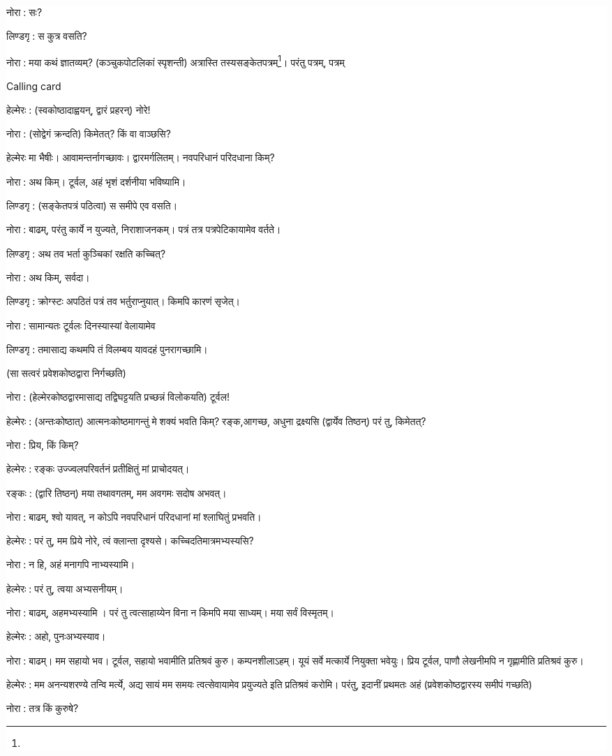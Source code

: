नोरा : सः?

लिण्डगृ : स कुत्र वसति?

नोरा : मया कथं ज्ञातव्यम्? (कञ्चुकपोटलिकां स्पृशन्ती) अत्रास्ति तस्यसङ्केतपत्रम्[^34]। परंतु पत्रम्, पत्रम्

[^34]:
Calling card


हेल्मेरः : (स्वकोष्ठादाह्वयन्, द्वारं प्रहरन्) नोरे!

नोरा : (सोद्वेगं क्रन्दति) किमेतत्? किं वा वाञ्छसि?

हेल्मेरः मा भैषीः। आवामन्तर्नागच्छावः। द्वारमर्गलितम्। नवपरिधानं परिदधाना किम्?

नोरा : अथ किम्। टूर्वल, अहं भृशं दर्शनीया भविष्यामि।

लिण्डगृ : (सङ्केतपत्रं पठित्वा) स समीपे एव वसति।

नोरा : बाढम्, परंतु कार्ये न युज्यते, निराशाजनकम्। पत्रं तत्र पत्रपेटिकायामेव वर्तते।

लिण्डगृ : अथ तव भर्ता कुञ्चिकां रक्षति कच्चित्?

नोरा : अथ किम्, सर्वदा।

लिण्डगृ : क्रोग्स्टः अपठितं पत्रं तव भर्तुराप्नुयात्। किमपि कारणं सृजेत्।

नोरा : सामान्यतः टूर्वलः दिनस्यास्यां वेलायामेव

लिण्डगृ : तमासाद्य कथमपि तं विलम्बय यावदहं पुनरागच्छामि।

(सा सत्वरं प्रवेशकोष्ठद्वारा निर्गच्छति)

नोरा : (हेल्मेरकोष्ठद्वारमासाद्य तद्विघट्टयति प्रच्छन्नं विलोकयति) टूर्वल!

हेल्मेरः : (अन्तःकोष्ठात्) आत्मनःकोष्ठमागन्तुं मे शक्यं भवति किम्? रङ्क,आगच्छ, अधुना द्रक्ष्यसि (द्वार्येव तिष्ठन्) परं तु, किमेतत्?

नोरा : प्रिय, किं किम्?

हेल्मेरः : रङ्कः उज्ज्वलपरिवर्तनं प्रतीक्षितुं मां प्राचोदयत्।

रङ्कः : (द्वारि तिष्ठन्) मया तथावगतम्, मम अवगमः सदोष अभवत्।

नोरा : बाढम्, श्वो यावत्, न कोऽपि नवपरिधानं परिदधानां मां श्लाघितुं प्रभवति।

हेल्मेरः : परं तु, मम प्रिये नोरे, त्वं क्लान्ता दृश्यसे। कच्चिदतिमात्रमभ्यस्यसि?

नोरा : न हि, अहं मनागपि नाभ्यस्यामि।

हेल्मेरः : परं तु, त्वया अभ्यसनीयम्।

नोरा : बाढम्, अहमभ्यस्यामि । परं तु त्वत्साहाय्येन विना न किमपि मया साध्यम्। मया सर्वं विस्मृतम्।

हेल्मेरः : अहो, पुनःअभ्यस्याव।

नोरा : बाढम्। मम सहायो भव। टूर्वल, सहायो भवामीति प्रतिश्रवं कुरु। कम्पनशीलाऽहम्। यूयं सर्वे मत्कार्ये नियुक्ता भवेयुः। प्रिय टूर्वल, पाणौ लेखनीमपि न गृह्णामीति प्रतिश्रवं कुरु।

हेल्मेरः : मम अनन्यशरण्ये तन्वि मर्त्ये, अद्य सायं मम समयः त्वत्सेवायामेव प्रयुज्यते इति प्रतिश्रवं करोमि। परंतु, इदानीं प्रथमतः अहं (प्रवेशकोष्ठद्वारस्य समीपं गच्छति)

नोरा : तत्र किं कुरुषे?
